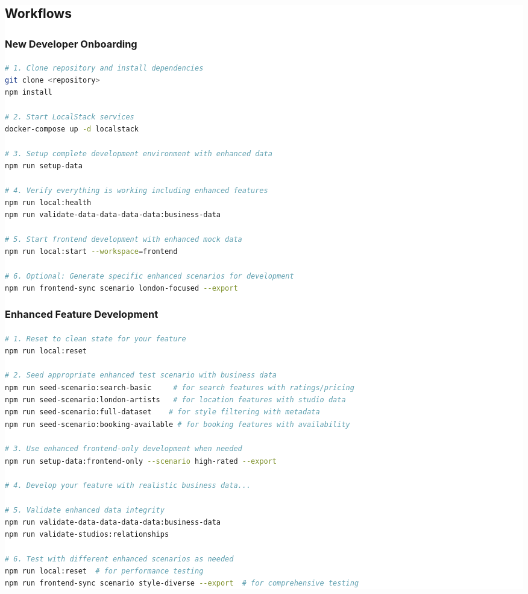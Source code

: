 ## Workflows

### New Developer Onboarding

```bash
# 1. Clone repository and install dependencies
git clone <repository>
npm install

# 2. Start LocalStack services
docker-compose up -d localstack

# 3. Setup complete development environment with enhanced data
npm run setup-data

# 4. Verify everything is working including enhanced features
npm run local:health
npm run validate-data-data-data-data:business-data

# 5. Start frontend development with enhanced mock data
npm run local:start --workspace=frontend

# 6. Optional: Generate specific enhanced scenarios for development
npm run frontend-sync scenario london-focused --export
```

### Enhanced Feature Development

```bash
# 1. Reset to clean state for your feature
npm run local:reset

# 2. Seed appropriate enhanced test scenario with business data
npm run seed-scenario:search-basic     # for search features with ratings/pricing
npm run seed-scenario:london-artists   # for location features with studio data
npm run seed-scenario:full-dataset    # for style filtering with metadata
npm run seed-scenario:booking-available # for booking features with availability

# 3. Use enhanced frontend-only development when needed
npm run setup-data:frontend-only --scenario high-rated --export

# 4. Develop your feature with realistic business data...

# 5. Validate enhanced data integrity
npm run validate-data-data-data-data:business-data
npm run validate-studios:relationships

# 6. Test with different enhanced scenarios as needed
npm run local:reset  # for performance testing
npm run frontend-sync scenario style-diverse --export  # for comprehensive testing
```
